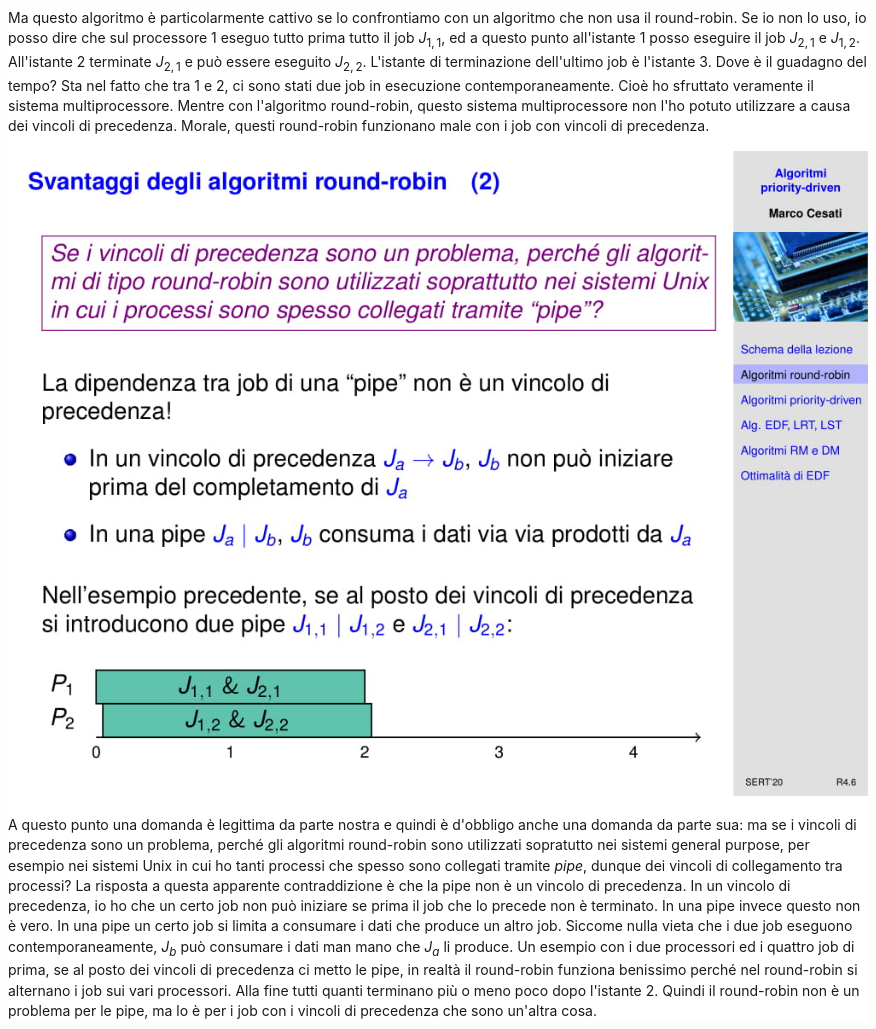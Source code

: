 Ma questo algoritmo è particolarmente cattivo se lo confrontiamo con un algoritmo che non usa il round-robin. Se io non lo uso, io posso dire che sul processore 1 eseguo tutto prima tutto il job $J_{1,1}$, ed a questo punto all'istante 1 posso eseguire il job $J_{2,1}$ e $J_{1,2}$. All'istante 2 terminate $J_{2,1}$ e può essere eseguito $J_{2,2}$. L'istante di terminazione dell'ultimo job è l'istante 3. Dove è il guadagno del tempo? Sta nel fatto che tra 1 e 2, ci sono stati due job in esecuzione contemporaneamente. Cioè ho sfruttato veramente il sistema multiprocessore. Mentre con l'algoritmo round-robin, questo sistema multiprocessore non l'ho potuto utilizzare a causa dei vincoli di precedenza. Morale, questi round-robin funzionano male con i job con vincoli di precedenza.

![](img/lez-R04/lez-R04-p1-06.jpg)

A questo punto una domanda è legittima da parte nostra e quindi è d'obbligo anche una domanda da parte sua: ma se i vincoli di precedenza sono un problema, perché gli algoritmi round-robin sono utilizzati sopratutto nei sistemi general purpose, per esempio nei sistemi Unix in cui ho tanti processi che spesso sono collegati tramite *pipe*, dunque dei vincoli di collegamento tra processi? La risposta a questa apparente contraddizione è che la pipe non è un vincolo di precedenza. In un vincolo di precedenza, io ho che un certo job non può iniziare se prima il job che lo precede non è terminato. In una pipe invece questo non è vero. In una pipe un certo job si limita a consumare i dati che produce un altro job. Siccome nulla vieta che i due job eseguono contemporaneamente, $J_b$ può consumare i dati man mano che $J_a$ li produce. Un esempio con i due processori ed i quattro job di prima, se al posto dei vincoli di precedenza ci metto le pipe, in realtà il round-robin funziona benissimo perché nel round-robin si alternano i job sui vari processori. Alla fine tutti quanti terminano più o meno poco dopo l'istante 2. Quindi il round-robin non è un problema per le pipe, ma lo è per i job con i vincoli di precedenza che sono un'altra cosa.
